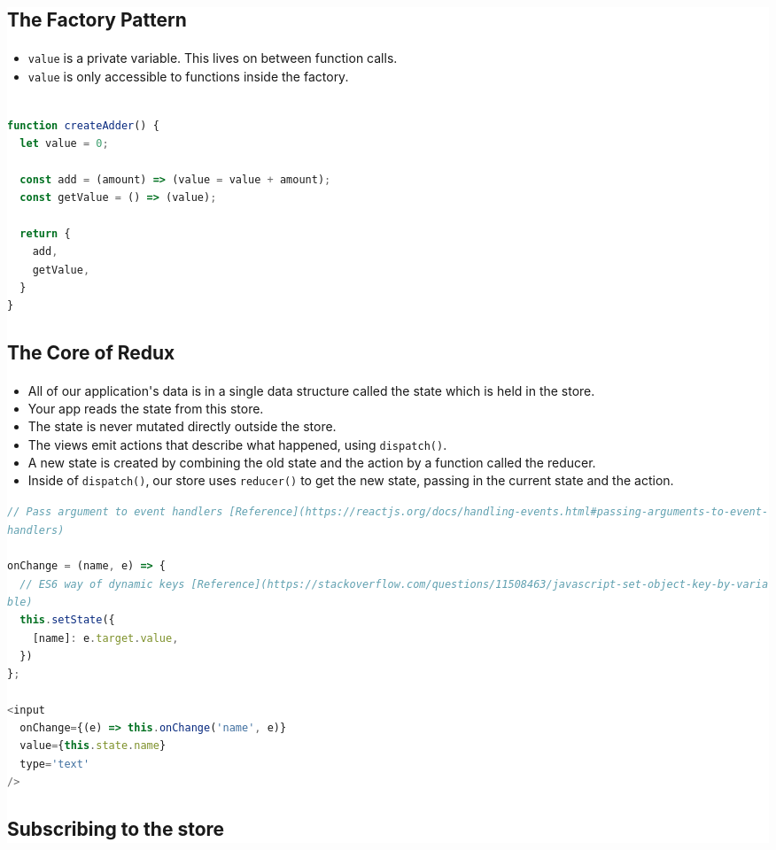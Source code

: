 ## The Factory Pattern

- `value` is a private variable. This lives on between function calls.
- `value` is only accessible to functions inside the factory.

``` js

function createAdder() {
  let value = 0;

  const add = (amount) => (value = value + amount);
  const getValue = () => (value);

  return {
    add,
    getValue,
  }
}
```

## The Core of Redux

- All of our application's data is in a single data structure called the state which is held in the store.
- Your app reads the state from this store.
- The state is never mutated directly outside the store.
- The views emit actions that describe what happened, using `dispatch()`.
-  A new state is created by combining the old state and the action by a function called the reducer.
- Inside of `dispatch()`, our store uses `reducer()` to get the new state, passing in the current state and the action.

``` js
// Pass argument to event handlers [Reference](https://reactjs.org/docs/handling-events.html#passing-arguments-to-event-handlers)

onChange = (name, e) => {
  // ES6 way of dynamic keys [Reference](https://stackoverflow.com/questions/11508463/javascript-set-object-key-by-variable)
  this.setState({
    [name]: e.target.value,
  })
};

<input
  onChange={(e) => this.onChange('name', e)}
  value={this.state.name}
  type='text'
/>
```

## Subscribing to the store
